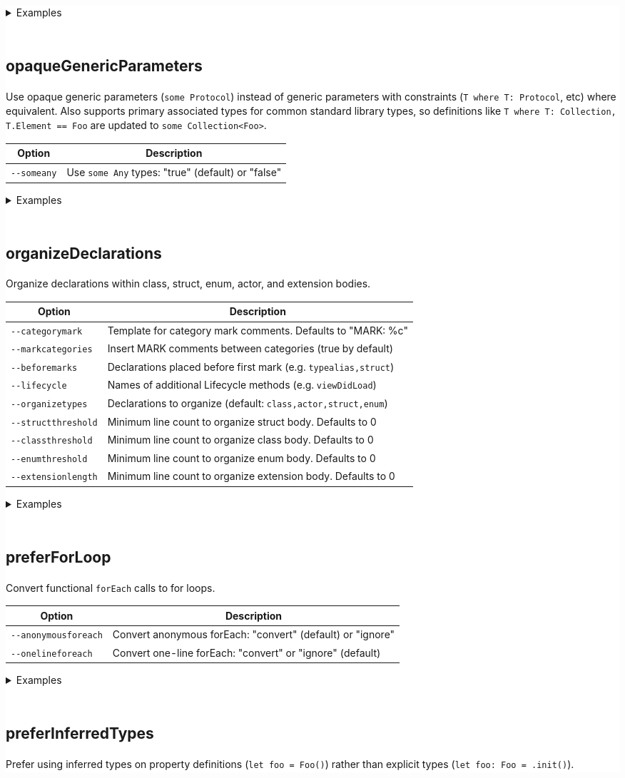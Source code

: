 <details><summary>Examples</summary></details>
<br/>

## opaqueGenericParameters

Use opaque generic parameters (`some Protocol`) instead of generic parameters
with constraints (`T where T: Protocol`, etc) where equivalent. Also supports
primary associated types for common standard library types, so definitions like
`T where T: Collection, T.Element == Foo` are updated to `some Collection<Foo>`.

Option | Description
--- | ---
`--someany` | Use `some Any` types: "true" (default) or "false"

<details><summary>Examples</summary></details>
<br/>

## organizeDeclarations

Organize declarations within class, struct, enum, actor, and extension bodies.

Option | Description
--- | ---
`--categorymark` | Template for category mark comments. Defaults to "MARK: %c"
`--markcategories` | Insert MARK comments between categories (true by default)
`--beforemarks` | Declarations placed before first mark (e.g. `typealias,struct`)
`--lifecycle` | Names of additional Lifecycle methods (e.g. `viewDidLoad`)
`--organizetypes` | Declarations to organize (default: `class,actor,struct,enum`)
`--structthreshold` | Minimum line count to organize struct body. Defaults to 0
`--classthreshold` | Minimum line count to organize class body. Defaults to 0
`--enumthreshold` | Minimum line count to organize enum body. Defaults to 0
`--extensionlength` | Minimum line count to organize extension body. Defaults to 0

<details><summary>Examples</summary></details>
<br/>

## preferForLoop

Convert functional `forEach` calls to for loops.

Option | Description
--- | ---
`--anonymousforeach` | Convert anonymous forEach: "convert" (default) or "ignore"
`--onelineforeach` | Convert one-line forEach: "convert" or "ignore" (default)

<details><summary>Examples</summary></details>
<br/>

## preferInferredTypes

Prefer using inferred types on property definitions (`let foo = Foo()`) rather than explicit types (`let foo: Foo = .init()`).
